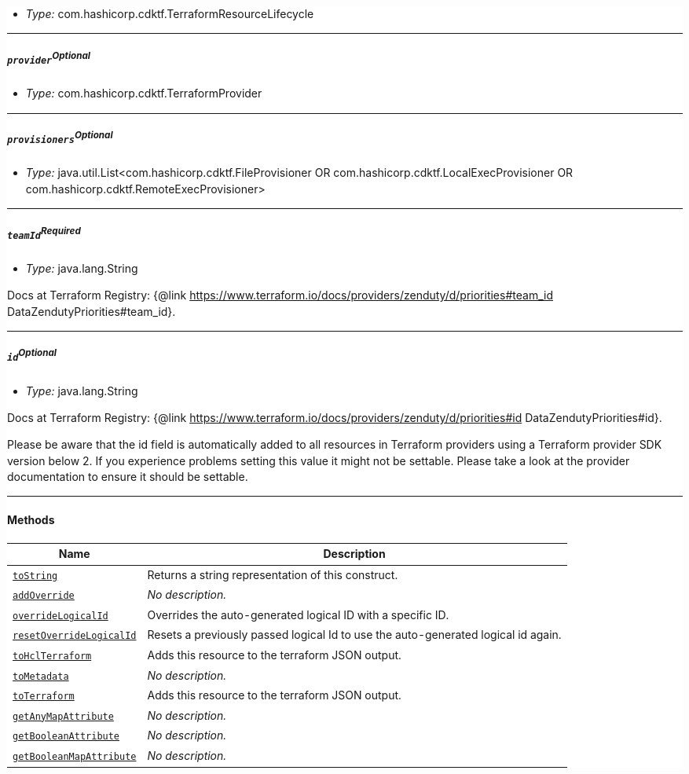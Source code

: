 - *Type:* com.hashicorp.cdktf.TerraformResourceLifecycle

---

##### `provider`<sup>Optional</sup> <a name="provider" id="@skeptools/provider-zenduty.dataZendutyPriorities.DataZendutyPriorities.Initializer.parameter.provider"></a>

- *Type:* com.hashicorp.cdktf.TerraformProvider

---

##### `provisioners`<sup>Optional</sup> <a name="provisioners" id="@skeptools/provider-zenduty.dataZendutyPriorities.DataZendutyPriorities.Initializer.parameter.provisioners"></a>

- *Type:* java.util.List<com.hashicorp.cdktf.FileProvisioner OR com.hashicorp.cdktf.LocalExecProvisioner OR com.hashicorp.cdktf.RemoteExecProvisioner>

---

##### `teamId`<sup>Required</sup> <a name="teamId" id="@skeptools/provider-zenduty.dataZendutyPriorities.DataZendutyPriorities.Initializer.parameter.teamId"></a>

- *Type:* java.lang.String

Docs at Terraform Registry: {@link https://www.terraform.io/docs/providers/zenduty/d/priorities#team_id DataZendutyPriorities#team_id}.

---

##### `id`<sup>Optional</sup> <a name="id" id="@skeptools/provider-zenduty.dataZendutyPriorities.DataZendutyPriorities.Initializer.parameter.id"></a>

- *Type:* java.lang.String

Docs at Terraform Registry: {@link https://www.terraform.io/docs/providers/zenduty/d/priorities#id DataZendutyPriorities#id}.

Please be aware that the id field is automatically added to all resources in Terraform providers using a Terraform provider SDK version below 2.
If you experience problems setting this value it might not be settable. Please take a look at the provider documentation to ensure it should be settable.

---

#### Methods <a name="Methods" id="Methods"></a>

| **Name** | **Description** |
| --- | --- |
| <code><a href="#@skeptools/provider-zenduty.dataZendutyPriorities.DataZendutyPriorities.toString">toString</a></code> | Returns a string representation of this construct. |
| <code><a href="#@skeptools/provider-zenduty.dataZendutyPriorities.DataZendutyPriorities.addOverride">addOverride</a></code> | *No description.* |
| <code><a href="#@skeptools/provider-zenduty.dataZendutyPriorities.DataZendutyPriorities.overrideLogicalId">overrideLogicalId</a></code> | Overrides the auto-generated logical ID with a specific ID. |
| <code><a href="#@skeptools/provider-zenduty.dataZendutyPriorities.DataZendutyPriorities.resetOverrideLogicalId">resetOverrideLogicalId</a></code> | Resets a previously passed logical Id to use the auto-generated logical id again. |
| <code><a href="#@skeptools/provider-zenduty.dataZendutyPriorities.DataZendutyPriorities.toHclTerraform">toHclTerraform</a></code> | Adds this resource to the terraform JSON output. |
| <code><a href="#@skeptools/provider-zenduty.dataZendutyPriorities.DataZendutyPriorities.toMetadata">toMetadata</a></code> | *No description.* |
| <code><a href="#@skeptools/provider-zenduty.dataZendutyPriorities.DataZendutyPriorities.toTerraform">toTerraform</a></code> | Adds this resource to the terraform JSON output. |
| <code><a href="#@skeptools/provider-zenduty.dataZendutyPriorities.DataZendutyPriorities.getAnyMapAttribute">getAnyMapAttribute</a></code> | *No description.* |
| <code><a href="#@skeptools/provider-zenduty.dataZendutyPriorities.DataZendutyPriorities.getBooleanAttribute">getBooleanAttribute</a></code> | *No description.* |
| <code><a href="#@skeptools/provider-zenduty.dataZendutyPriorities.DataZendutyPriorities.getBooleanMapAttribute">getBooleanMapAttribute</a></code> | *No description.* |